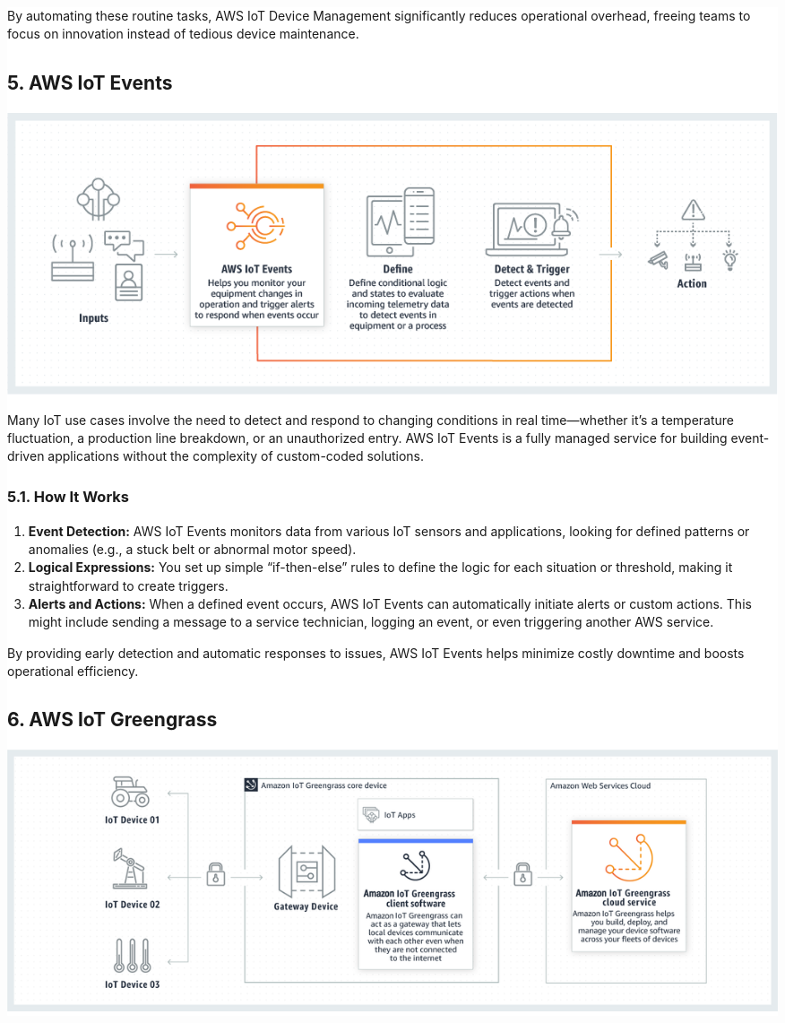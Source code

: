 By automating these routine tasks, AWS IoT Device Management significantly reduces operational overhead, freeing teams to focus on innovation instead of tedious device maintenance.

## 5. AWS IoT Events

![iot-events](./_assets/iot-events.png)

Many IoT use cases involve the need to detect and respond to changing conditions in real time—whether it’s a temperature fluctuation, a production line breakdown, or an unauthorized entry. AWS IoT Events is a fully managed service for building event-driven applications without the complexity of custom-coded solutions.

### 5.1. How It Works

1. **Event Detection:** AWS IoT Events monitors data from various IoT sensors and applications, looking for defined patterns or anomalies (e.g., a stuck belt or abnormal motor speed).
2. **Logical Expressions:** You set up simple “if-then-else” rules to define the logic for each situation or threshold, making it straightforward to create triggers.
3. **Alerts and Actions:** When a defined event occurs, AWS IoT Events can automatically initiate alerts or custom actions. This might include sending a message to a service technician, logging an event, or even triggering another AWS service.

By providing early detection and automatic responses to issues, AWS IoT Events helps minimize costly downtime and boosts operational efficiency.

## 6. AWS IoT Greengrass

![iot-greengrass](./_assets/iot-greengrass.png)
